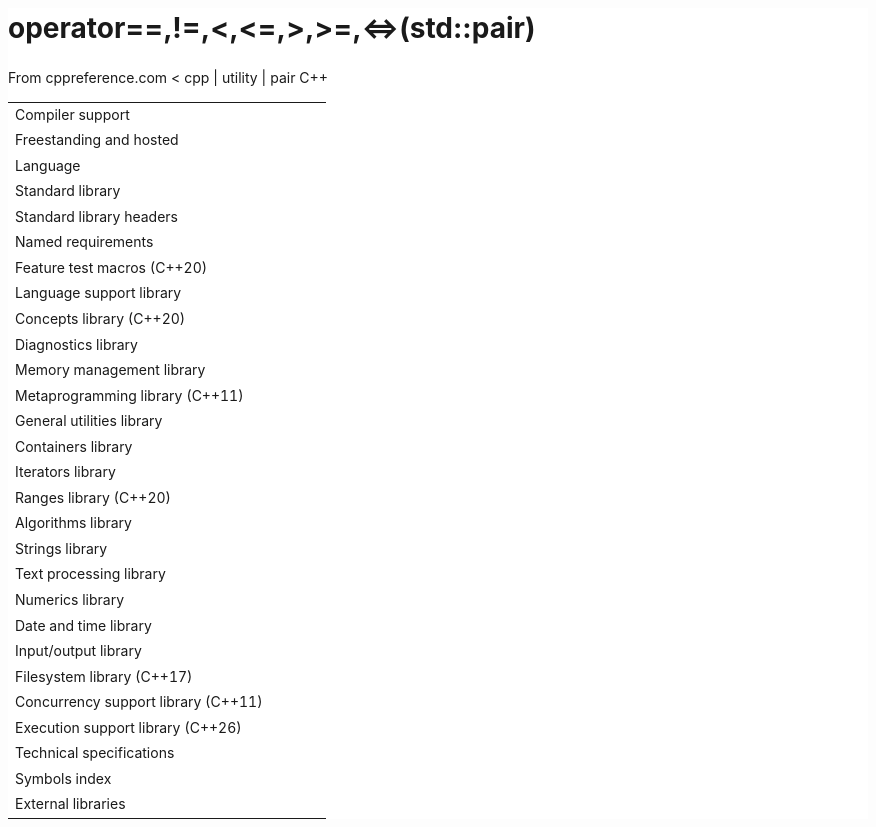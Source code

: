 # operator==,!=,<,<=,>,>=,<=>(std::pair)

From cppreference.com
< cpp‎ | utility‎ | pair
C++

|  |  |  |  |  |
| --- | --- | --- | --- | --- |
| Compiler support | | | | |
| Freestanding and hosted | | | | |
| Language | | | | |
| Standard library | | | | |
| Standard library headers | | | | |
| Named requirements | | | | |
| Feature test macros (C++20) | | | | |
| Language support library | | | | |
| Concepts library (C++20) | | | | |
| Diagnostics library | | | | |
| Memory management library | | | | |
| Metaprogramming library (C++11) | | | | |
| General utilities library | | | | |
| Containers library | | | | |
| Iterators library | | | | |
| Ranges library (C++20) | | | | |
| Algorithms library | | | | |
| Strings library | | | | |
| Text processing library | | | | |
| Numerics library | | | | |
| Date and time library | | | | |
| Input/output library | | | | |
| Filesystem library (C++17) | | | | |
| Concurrency support library (C++11) | | | | |
| Execution support library (C++26) | | | | |
| Technical specifications | | | | |
| Symbols index | | | | |
| External libraries | | | | |

